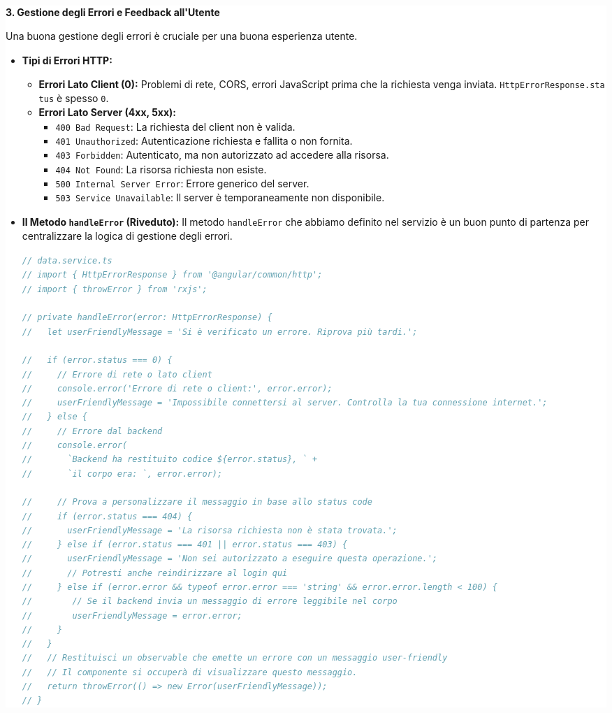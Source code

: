 **3. Gestione degli Errori e Feedback all'Utente**

Una buona gestione degli errori è cruciale per una buona esperienza utente.

*   **Tipi di Errori HTTP:**
    *   **Errori Lato Client (0):** Problemi di rete, CORS, errori JavaScript prima che la richiesta venga inviata. `HttpErrorResponse.status` è spesso `0`.
    *   **Errori Lato Server (4xx, 5xx):**
        *   `400 Bad Request`: La richiesta del client non è valida.
        *   `401 Unauthorized`: Autenticazione richiesta e fallita o non fornita.
        *   `403 Forbidden`: Autenticato, ma non autorizzato ad accedere alla risorsa.
        *   `404 Not Found`: La risorsa richiesta non esiste.
        *   `500 Internal Server Error`: Errore generico del server.
        *   `503 Service Unavailable`: Il server è temporaneamente non disponibile.

*   **Il Metodo `handleError` (Riveduto):**
    Il metodo `handleError` che abbiamo definito nel servizio è un buon punto di partenza per centralizzare la logica di gestione degli errori.
    ```typescript
    // data.service.ts
    // import { HttpErrorResponse } from '@angular/common/http';
    // import { throwError } from 'rxjs';

    // private handleError(error: HttpErrorResponse) {
    //   let userFriendlyMessage = 'Si è verificato un errore. Riprova più tardi.';

    //   if (error.status === 0) {
    //     // Errore di rete o lato client
    //     console.error('Errore di rete o client:', error.error);
    //     userFriendlyMessage = 'Impossibile connettersi al server. Controlla la tua connessione internet.';
    //   } else {
    //     // Errore dal backend
    //     console.error(
    //       `Backend ha restituito codice ${error.status}, ` +
    //       `il corpo era: `, error.error);

    //     // Prova a personalizzare il messaggio in base allo status code
    //     if (error.status === 404) {
    //       userFriendlyMessage = 'La risorsa richiesta non è stata trovata.';
    //     } else if (error.status === 401 || error.status === 403) {
    //       userFriendlyMessage = 'Non sei autorizzato a eseguire questa operazione.';
    //       // Potresti anche reindirizzare al login qui
    //     } else if (error.error && typeof error.error === 'string' && error.error.length < 100) {
    //        // Se il backend invia un messaggio di errore leggibile nel corpo
    //        userFriendlyMessage = error.error;
    //     }
    //   }
    //   // Restituisci un observable che emette un errore con un messaggio user-friendly
    //   // Il componente si occuperà di visualizzare questo messaggio.
    //   return throwError(() => new Error(userFriendlyMessage));
    // }
    ```
